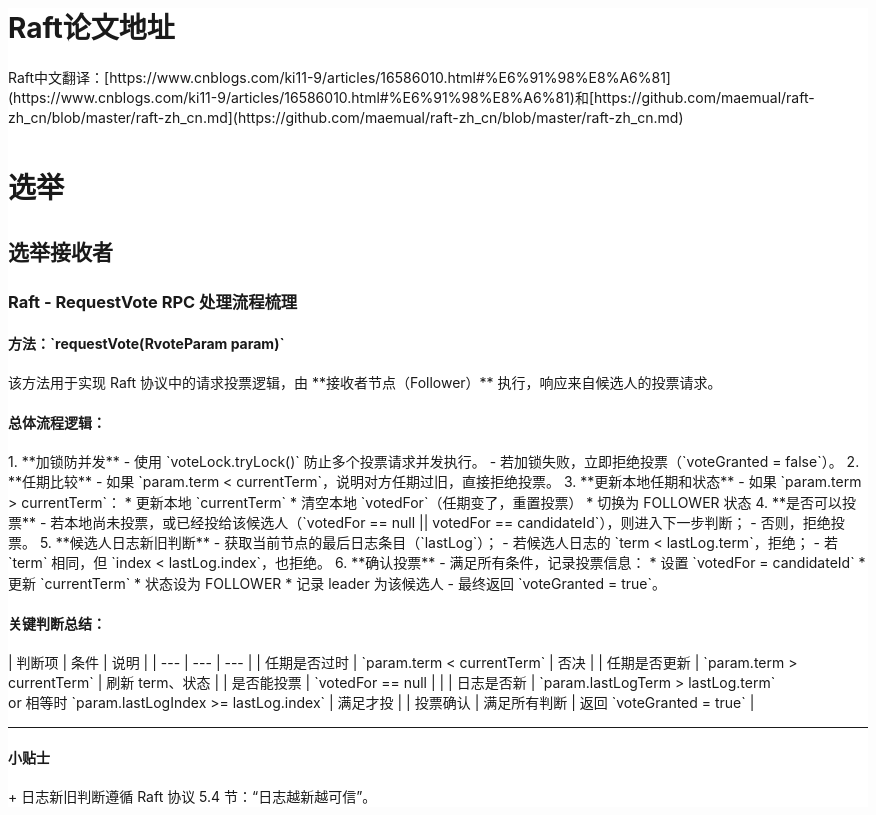 <h1 id="pmDdi">Raft论文地址</h1>
Raft中文翻译：[https://www.cnblogs.com/ki11-9/articles/16586010.html#%E6%91%98%E8%A6%81](https://www.cnblogs.com/ki11-9/articles/16586010.html#%E6%91%98%E8%A6%81)和[https://github.com/maemual/raft-zh_cn/blob/master/raft-zh_cn.md](https://github.com/maemual/raft-zh_cn/blob/master/raft-zh_cn.md)

<h1 id="z8PNb">选举</h1>
<h2 id="Bvbnr">选举接收者</h2>
<h3 id="TQPWO">Raft - RequestVote RPC 处理流程梳理</h3>
<h4 id="fyOUL">方法：`requestVote(RvoteParam param)`</h4>
该方法用于实现 Raft 协议中的请求投票逻辑，由 **接收者节点（Follower）** 执行，响应来自候选人的投票请求。

<h4 id="Ivh91">总体流程逻辑：</h4>
1. **加锁防并发**
    - 使用 `voteLock.tryLock()` 防止多个投票请求并发执行。
    - 若加锁失败，立即拒绝投票（`voteGranted = false`）。
2. **任期比较**
    - 如果 `param.term < currentTerm`，说明对方任期过旧，直接拒绝投票。
3. **更新本地任期和状态**
    - 如果 `param.term > currentTerm`：
        * 更新本地 `currentTerm`
        * 清空本地 `votedFor`（任期变了，重置投票）
        * 切换为 FOLLOWER 状态
4. **是否可以投票**
    - 若本地尚未投票，或已经投给该候选人（`votedFor == null || votedFor == candidateId`），则进入下一步判断；
    - 否则，拒绝投票。
5. **候选人日志新旧判断**
    - 获取当前节点的最后日志条目（`lastLog`）；
    - 若候选人日志的 `term < lastLog.term`，拒绝；
    - 若 `term` 相同，但 `index < lastLog.index`，也拒绝。
6. **确认投票**
    - 满足所有条件，记录投票信息：
        * 设置 `votedFor = candidateId`
        * 更新 `currentTerm`
        * 状态设为 FOLLOWER
        * 记录 leader 为该候选人
    - 最终返回 `voteGranted = true`。

<h4 id="sXtoO">关键判断总结：</h4>
| 判断项 | 条件 | 说明 |
| --- | --- | --- |
| 任期是否过时 | `param.term < currentTerm` | 否决 |
| 任期是否更新 | `param.term > currentTerm` | 刷新 term、状态 |
| 是否能投票 | `votedFor == null | |
| 日志是否新 | `param.lastLogTerm > lastLog.term`<br/> or 相等时 `param.lastLogIndex >= lastLog.index` | 满足才投 |
| 投票确认 | 满足所有判断 | 返回 `voteGranted = true` |


---

<h4 id="Wvlsi">小贴士</h4>
+ 日志新旧判断遵循 Raft 协议 5.4 节：“日志越新越可信”。
